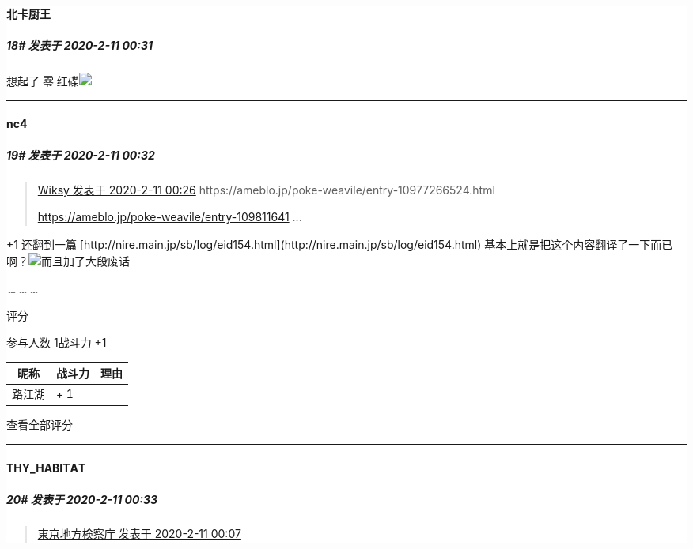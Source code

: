 ####  北卡厨王  
##### 18#       发表于 2020-2-11 00:31




想起了 零 红碟<img src="https://static.saraba1st.com/image/smiley/face2017/138.png" referrerpolicy="no-referrer">







-----

####  nc4  
##### 19#       发表于 2020-2-11 00:32



<blockquote><a href="httphttps://bbs.saraba1st.com/2b/forum.php?mod=redirect&amp;goto=findpost&amp;pid=46384012&amp;ptid=1913210" target="_blank">Wiksy 发表于 2020-2-11 00:26</a>
https://ameblo.jp/poke-weavile/entry-10977266524.html

https://ameblo.jp/poke-weavile/entry-109811641 ...</blockquote>
+1
还翻到一篇
[http://nire.main.jp/sb/log/eid154.html](http://nire.main.jp/sb/log/eid154.html)
基本上就是把这个内容翻译了一下而已啊？<img src="https://static.saraba1st.com/image/smiley/face2017/190.png" referrerpolicy="no-referrer">而且加了大段废话



﹍﹍﹍

评分





 参与人数 1战斗力 +1

|昵称|战斗力|理由|
|----|---|---|
| 路江湖| + 1||



查看全部评分






-----

####  THY_HABITΑT  
##### 20#       发表于 2020-2-11 00:33



<blockquote><a href="httphttps://bbs.saraba1st.com/2b/forum.php?mod=redirect&amp;goto=findpost&amp;pid=46383874&amp;ptid=1913210" target="_blank">東京地方検察庁 发表于 2020-2-11 00:07</a>
